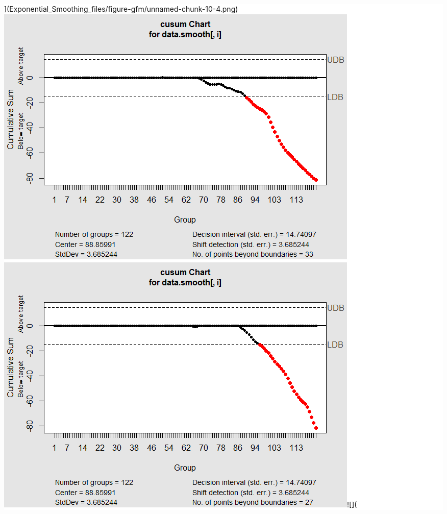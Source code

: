 ](Exponential_Smoothing_files/figure-gfm/unnamed-chunk-10-4.png)![](Exponential_Smoothing_files/figure-gfm/unnamed-chunk-10-5.png)![](Exponential_Smoothing_files/figure-gfm/unnamed-chunk-10-6.png)![](